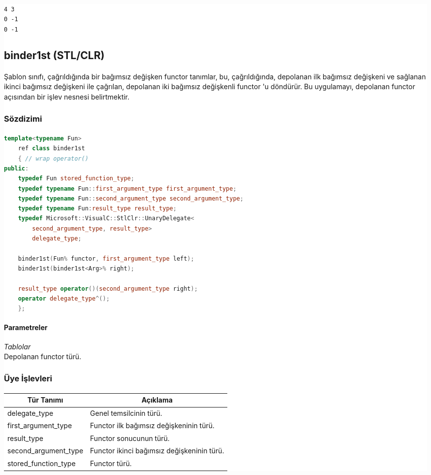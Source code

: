```Output
4 3
0 -1
0 -1
```

## <a name="binder1st-stlclr"></a><a name="binder1st"></a> binder1st (STL/CLR)

Şablon sınıfı, çağrıldığında bir bağımsız değişken functor tanımlar, bu, çağrıldığında, depolanan ilk bağımsız değişkeni ve sağlanan ikinci bağımsız değişkeni ile çağrılan, depolanan iki bağımsız değişkenli functor 'u döndürür. Bu uygulamayı, depolanan functor açısından bir işlev nesnesi belirtmektir.

### <a name="syntax"></a>Sözdizimi

```cpp
template<typename Fun>
    ref class binder1st
    { // wrap operator()
public:
    typedef Fun stored_function_type;
    typedef typename Fun::first_argument_type first_argument_type;
    typedef typename Fun::second_argument_type second_argument_type;
    typedef typename Fun:result_type result_type;
    typedef Microsoft::VisualC::StlClr::UnaryDelegate<
        second_argument_type, result_type>
        delegate_type;

    binder1st(Fun% functor, first_argument_type left);
    binder1st(binder1st<Arg>% right);

    result_type operator()(second_argument_type right);
    operator delegate_type^();
    };
```

#### <a name="parameters"></a>Parametreler

*Tablolar*<br/>
Depolanan functor türü.

### <a name="member-functions"></a>Üye İşlevleri

|Tür Tanımı|Açıklama|
|---------------------|-----------------|
|delegate_type|Genel temsilcinin türü.|
|first_argument_type|Functor ilk bağımsız değişkeninin türü.|
|result_type|Functor sonucunun türü.|
|second_argument_type|Functor ikinci bağımsız değişkeninin türü.|
|stored_function_type|Functor türü.|
